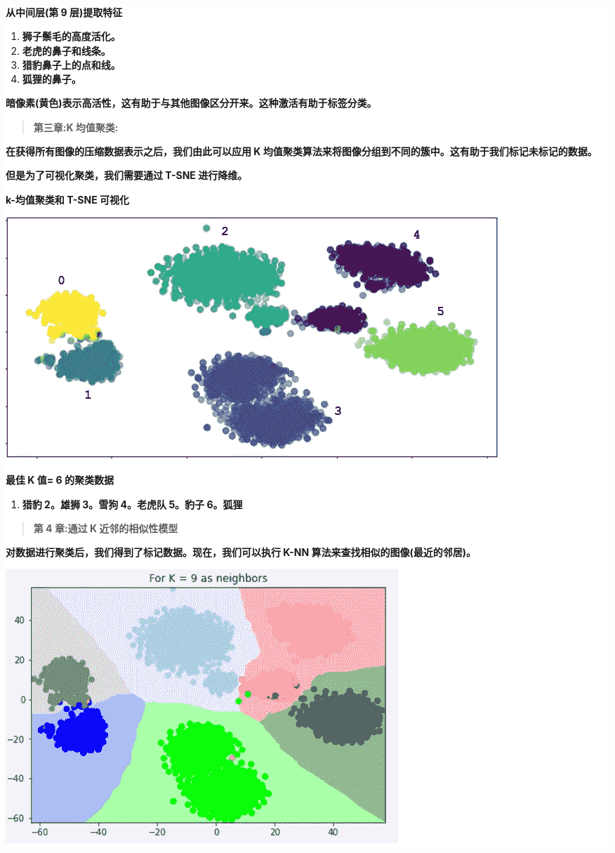 **从中间层(第 9 层)提取特征**

1.  **狮子鬃毛的高度活化。**
2.  **老虎的鼻子和线条。**
3.  **猎豹鼻子上的点和线。**
4.  **狐狸的鼻子。**

**暗像素(黄色)表示高活性，这有助于与其他图像区分开来。这种激活有助于标签分类。**

> ****第三章:K 均值聚类:****

**在获得所有图像的压缩数据表示之后，我们由此可以应用 K 均值聚类算法来将图像分组到不同的簇中。这有助于我们标记未标记的数据。**

**但是为了可视化聚类，我们需要通过 T-SNE 进行降维。**

**k-均值聚类和 T-SNE 可视化**

**![](img/0b14c9a6979bc4f93cab3af3ca7ae444.png)**

**最佳 K 值= 6 的聚类数据**

1.  **猎豹 2。雄狮 3。雪狗 4。老虎队 5。豹子 6。狐狸**

> ****第 4 章:通过 K 近邻的相似性模型****

**对数据进行聚类后，我们得到了标记数据。现在，我们可以执行 K-NN 算法来查找相似的图像(最近的邻居)。**

**![](img/8f21fa1a59f152480a880d0acb6cb1eb.png)**
